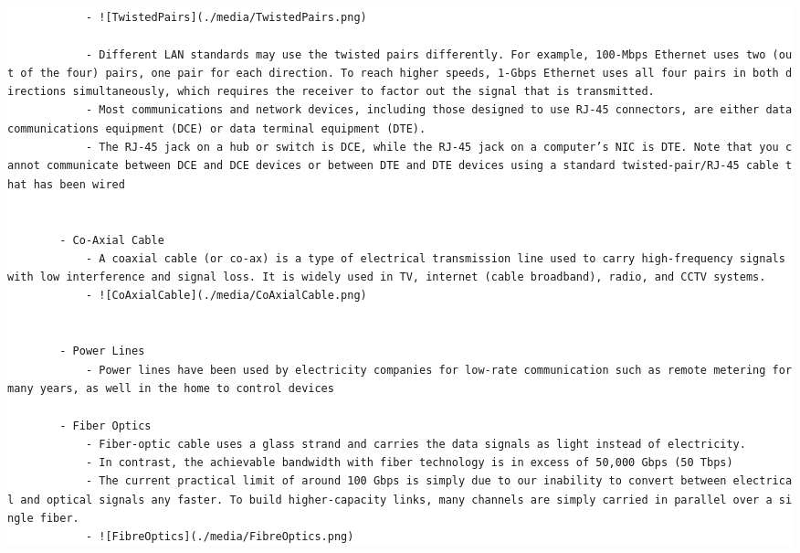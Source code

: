                 - ![TwistedPairs](./media/TwistedPairs.png)

                - Different LAN standards may use the twisted pairs differently. For example, 100-Mbps Ethernet uses two (out of the four) pairs, one pair for each direction. To reach higher speeds, 1-Gbps Ethernet uses all four pairs in both directions simultaneously, which requires the receiver to factor out the signal that is transmitted.
                - Most communications and network devices, including those designed to use RJ-45 connectors, are either data communications equipment (DCE) or data terminal equipment (DTE).
                - The RJ-45 jack on a hub or switch is DCE, while the RJ-45 jack on a computer’s NIC is DTE. Note that you cannot communicate between DCE and DCE devices or between DTE and DTE devices using a standard twisted-pair/RJ-45 cable that has been wired


            - Co-Axial Cable
                - A coaxial cable (or co-ax) is a type of electrical transmission line used to carry high-frequency signals with low interference and signal loss. It is widely used in TV, internet (cable broadband), radio, and CCTV systems.
                - ![CoAxialCable](./media/CoAxialCable.png)
                
            
            - Power Lines
                - Power lines have been used by electricity companies for low-rate communication such as remote metering for many years, as well in the home to control devices

            - Fiber Optics
                - Fiber-optic cable uses a glass strand and carries the data signals as light instead of electricity.
                - In contrast, the achievable bandwidth with fiber technology is in excess of 50,000 Gbps (50 Tbps)
                - The current practical limit of around 100 Gbps is simply due to our inability to convert between electrical and optical signals any faster. To build higher-capacity links, many channels are simply carried in parallel over a single fiber.
                - ![FibreOptics](./media/FibreOptics.png)
